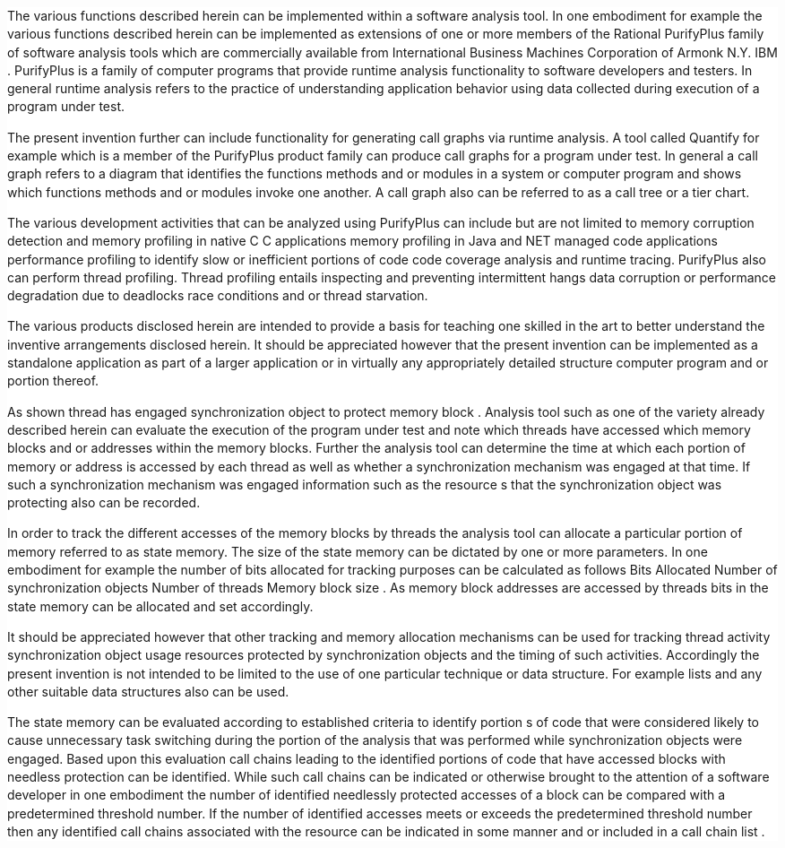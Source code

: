 The various functions described herein can be implemented within a software analysis tool. In one embodiment for example the various functions described herein can be implemented as extensions of one or more members of the Rational PurifyPlus family of software analysis tools which are commercially available from International Business Machines Corporation of Armonk N.Y. IBM . PurifyPlus is a family of computer programs that provide runtime analysis functionality to software developers and testers. In general runtime analysis refers to the practice of understanding application behavior using data collected during execution of a program under test.

The present invention further can include functionality for generating call graphs via runtime analysis. A tool called Quantify for example which is a member of the PurifyPlus product family can produce call graphs for a program under test. In general a call graph refers to a diagram that identifies the functions methods and or modules in a system or computer program and shows which functions methods and or modules invoke one another. A call graph also can be referred to as a call tree or a tier chart.

The various development activities that can be analyzed using PurifyPlus can include but are not limited to memory corruption detection and memory profiling in native C C applications memory profiling in Java and NET managed code applications performance profiling to identify slow or inefficient portions of code code coverage analysis and runtime tracing. PurifyPlus also can perform thread profiling. Thread profiling entails inspecting and preventing intermittent hangs data corruption or performance degradation due to deadlocks race conditions and or thread starvation.

The various products disclosed herein are intended to provide a basis for teaching one skilled in the art to better understand the inventive arrangements disclosed herein. It should be appreciated however that the present invention can be implemented as a standalone application as part of a larger application or in virtually any appropriately detailed structure computer program and or portion thereof.

As shown thread has engaged synchronization object to protect memory block . Analysis tool such as one of the variety already described herein can evaluate the execution of the program under test and note which threads have accessed which memory blocks and or addresses within the memory blocks. Further the analysis tool can determine the time at which each portion of memory or address is accessed by each thread as well as whether a synchronization mechanism was engaged at that time. If such a synchronization mechanism was engaged information such as the resource s that the synchronization object was protecting also can be recorded.

In order to track the different accesses of the memory blocks by threads the analysis tool can allocate a particular portion of memory referred to as state memory. The size of the state memory can be dictated by one or more parameters. In one embodiment for example the number of bits allocated for tracking purposes can be calculated as follows Bits Allocated Number of synchronization objects Number of threads Memory block size . As memory block addresses are accessed by threads bits in the state memory can be allocated and set accordingly.

It should be appreciated however that other tracking and memory allocation mechanisms can be used for tracking thread activity synchronization object usage resources protected by synchronization objects and the timing of such activities. Accordingly the present invention is not intended to be limited to the use of one particular technique or data structure. For example lists and any other suitable data structures also can be used.

The state memory can be evaluated according to established criteria to identify portion s of code that were considered likely to cause unnecessary task switching during the portion of the analysis that was performed while synchronization objects were engaged. Based upon this evaluation call chains leading to the identified portions of code that have accessed blocks with needless protection can be identified. While such call chains can be indicated or otherwise brought to the attention of a software developer in one embodiment the number of identified needlessly protected accesses of a block can be compared with a predetermined threshold number. If the number of identified accesses meets or exceeds the predetermined threshold number then any identified call chains associated with the resource can be indicated in some manner and or included in a call chain list .

